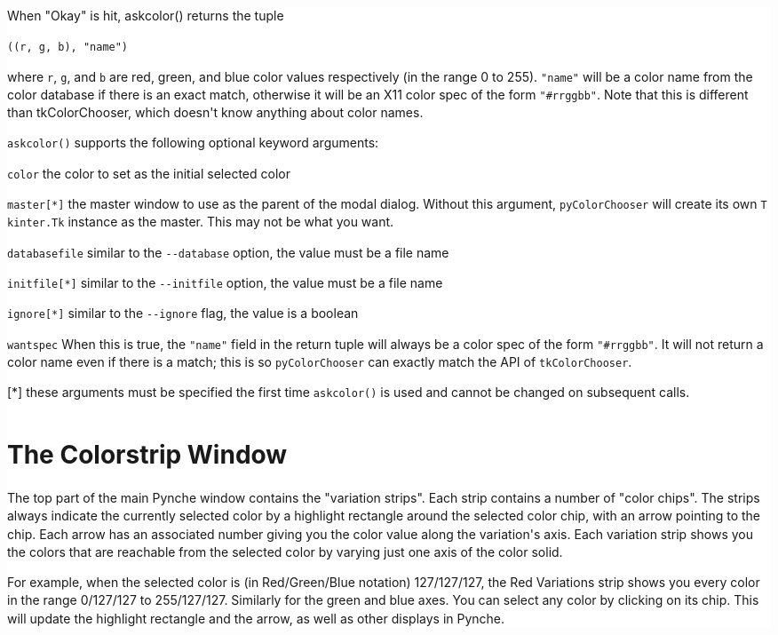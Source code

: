 When "Okay" is hit, askcolor() returns the tuple

`((r, g, b), "name")`

where `r`, `g`, and `b` are red, green, and blue color values respectively (in
the range 0 to 255).  `"name"` will be a color name from the color database if
there is an exact match, otherwise it will be an X11 color spec of the form
`"#rrggbb"`.  Note that this is different than tkColorChooser, which doesn't
know anything about color names.

`askcolor()` supports the following optional keyword arguments:

`color`
    the color to set as the initial selected color

`master[*]`
    the master window to use as the parent of the modal
    dialog.  Without this argument, `pyColorChooser` will create
    its own `Tkinter.Tk` instance as the master.  This may not
    be what you want.

`databasefile`
    similar to the `--database` option, the value must be a
    file name

`initfile[*]`
    similar to the `--initfile` option, the value must be a
    file name

`ignore[*]`
    similar to the `--ignore` flag, the value is a boolean

`wantspec`
    When this is true, the `"name"` field in the return tuple
    will always be a color spec of the form `"#rrggbb"`.  It
    will not return a color name even if there is a match;
    this is so `pyColorChooser` can exactly match the API of
    `tkColorChooser`.

[*] these arguments must be specified the first time
`askcolor()` is used and cannot be changed on subsequent calls.


# The Colorstrip Window

The top part of the main Pynche window contains the "variation strips".  Each
strip contains a number of "color chips".  The strips always indicate the
currently selected color by a highlight rectangle around the selected color
chip, with an arrow pointing to the chip.  Each arrow has an associated number
giving you the color value along the variation's axis.  Each variation strip
shows you the colors that are reachable from the selected color by varying
just one axis of the color solid.

For example, when the selected color is (in Red/Green/Blue notation)
127/127/127, the Red Variations strip shows you every color in the range
0/127/127 to 255/127/127.  Similarly for the green and blue axes.  You can
select any color by clicking on its chip.  This will update the highlight
rectangle and the arrow, as well as other displays in Pynche.
